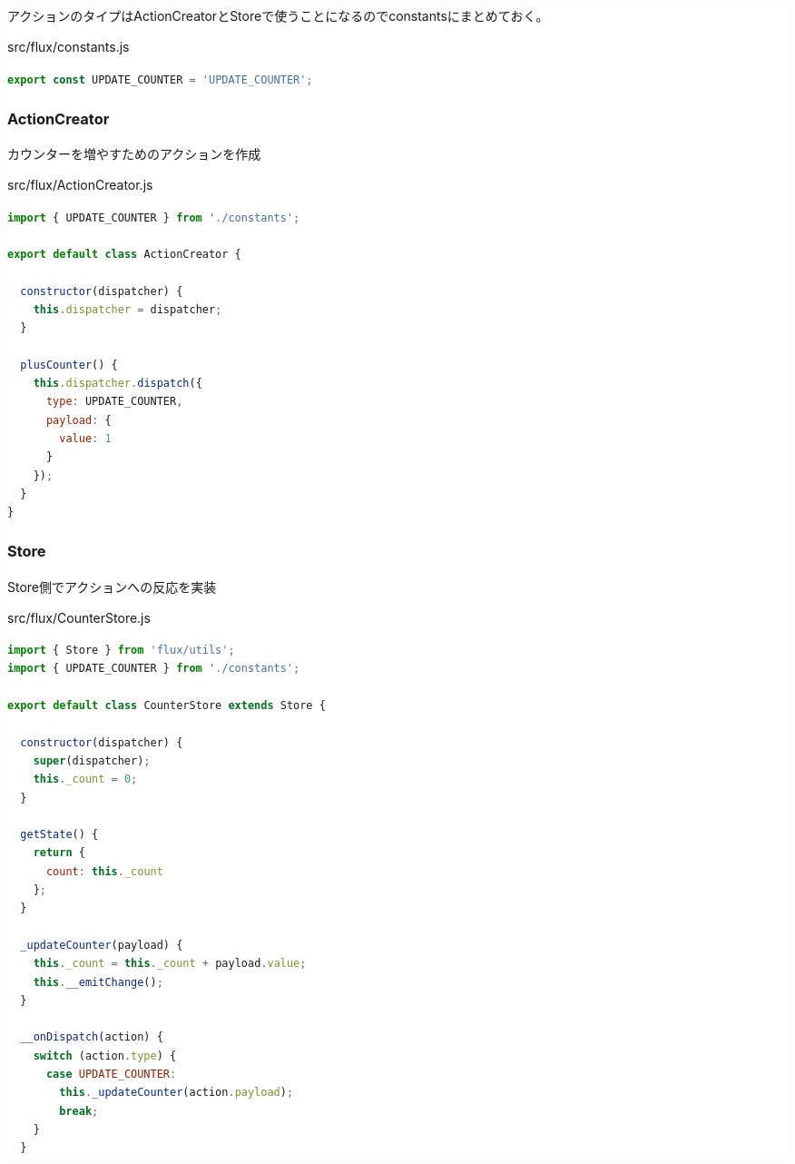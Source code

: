 アクションのタイプはActionCreatorとStoreで使うことになるのでconstantsにまとめておく。

src/flux/constants.js
```javascript
export const UPDATE_COUNTER = 'UPDATE_COUNTER';
```

### ActionCreator

カウンターを増やすためのアクションを作成

src/flux/ActionCreator.js
```javascript
import { UPDATE_COUNTER } from './constants';

export default class ActionCreator {

  constructor(dispatcher) {
    this.dispatcher = dispatcher;
  }

  plusCounter() {
    this.dispatcher.dispatch({
      type: UPDATE_COUNTER,
      payload: {
        value: 1
      }
    });
  }
}
```

### Store

Store側でアクションへの反応を実装

src/flux/CounterStore.js
```javascript
import { Store } from 'flux/utils';
import { UPDATE_COUNTER } from './constants';

export default class CounterStore extends Store {

  constructor(dispatcher) {
    super(dispatcher);
    this._count = 0;
  }

  getState() {
    return {
      count: this._count
    };
  }

  _updateCounter(payload) {
    this._count = this._count + payload.value;
    this.__emitChange();
  }

  __onDispatch(action) {
    switch (action.type) {
      case UPDATE_COUNTER:
        this._updateCounter(action.payload);
        break;
    }
  }
```